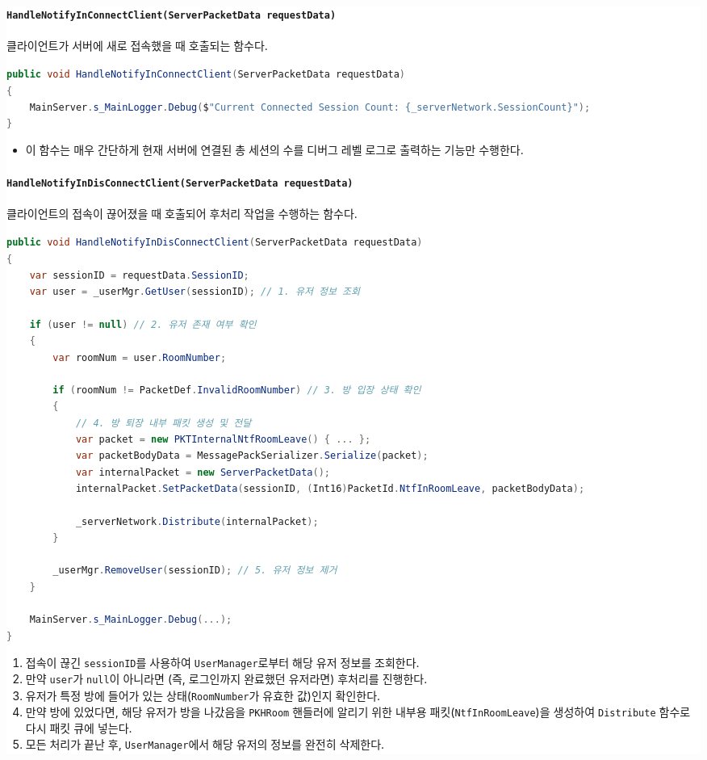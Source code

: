 #### `HandleNotifyInConnectClient(ServerPacketData requestData)`
클라이언트가 서버에 새로 접속했을 때 호출되는 함수다.

```csharp
public void HandleNotifyInConnectClient(ServerPacketData requestData)
{
    MainServer.s_MainLogger.Debug($"Current Connected Session Count: {_serverNetwork.SessionCount}");
}
```

  * 이 함수는 매우 간단하게 현재 서버에 연결된 총 세션의 수를 디버그 레벨 로그로 출력하는 기능만 수행한다.

#### `HandleNotifyInDisConnectClient(ServerPacketData requestData)`
클라이언트의 접속이 끊어졌을 때 호출되어 후처리 작업을 수행하는 함수다.

```csharp
public void HandleNotifyInDisConnectClient(ServerPacketData requestData)
{
    var sessionID = requestData.SessionID;
    var user = _userMgr.GetUser(sessionID); // 1. 유저 정보 조회
    
    if (user != null) // 2. 유저 존재 여부 확인
    {
        var roomNum = user.RoomNumber;

        if (roomNum != PacketDef.InvalidRoomNumber) // 3. 방 입장 상태 확인
        {
            // 4. 방 퇴장 내부 패킷 생성 및 전달
            var packet = new PKTInternalNtfRoomLeave() { ... };
            var packetBodyData = MessagePackSerializer.Serialize(packet);
            var internalPacket = new ServerPacketData();
            internalPacket.SetPacketData(sessionID, (Int16)PacketId.NtfInRoomLeave, packetBodyData);

            _serverNetwork.Distribute(internalPacket);
        }

        _userMgr.RemoveUser(sessionID); // 5. 유저 정보 제거
    }
                
    MainServer.s_MainLogger.Debug(...);
}
```

1.  접속이 끊긴 `sessionID`를 사용하여 `UserManager`로부터 해당 유저 정보를 조회한다.
2.  만약 `user`가 `null`이 아니라면 (즉, 로그인까지 완료했던 유저라면) 후처리를 진행한다.
3.  유저가 특정 방에 들어가 있는 상태(`RoomNumber`가 유효한 값)인지 확인한다.
4.  만약 방에 있었다면, 해당 유저가 방을 나갔음을 `PKHRoom` 핸들러에 알리기 위한 내부용 패킷(`NtfInRoomLeave`)을 생성하여 `Distribute` 함수로 다시 패킷 큐에 넣는다.
5.  모든 처리가 끝난 후, `UserManager`에서 해당 유저의 정보를 완전히 삭제한다.
